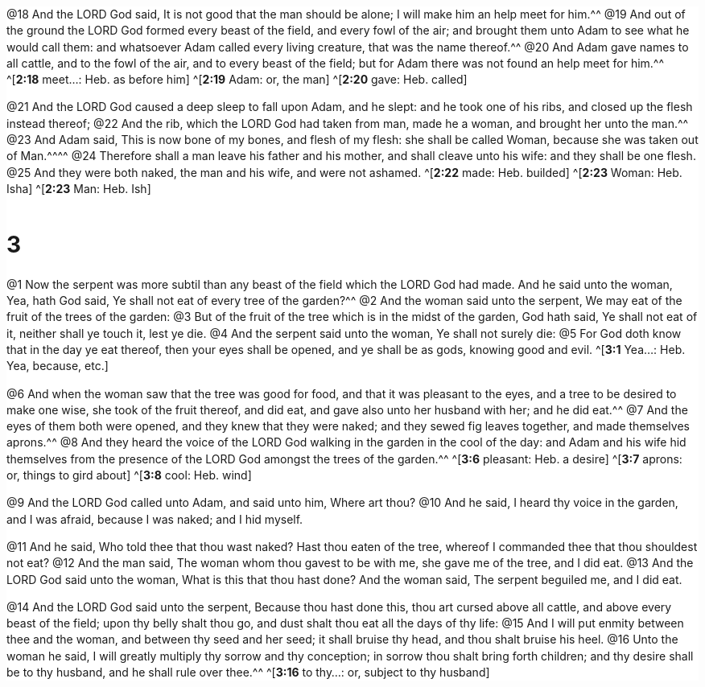 @18 And the LORD God said, It is not good that the man should be alone; I will make him an help meet for him.^^ @19 And out of the ground the LORD God formed every beast of the field, and every fowl of the air; and brought them unto Adam to see what he would call them: and whatsoever Adam called every living creature, that was the name thereof.^^ @20 And Adam gave names to all cattle, and to the fowl of the air, and to every beast of the field; but for Adam there was not found an help meet for him.^^ 
^[**2:18** meet…: Heb. as before him]
^[**2:19** Adam: or, the man]
^[**2:20** gave: Heb. called]

@21 And the LORD God caused a deep sleep to fall upon Adam, and he slept: and he took one of his ribs, and closed up the flesh instead thereof; @22 And the rib, which the LORD God had taken from man, made he a woman, and brought her unto the man.^^ @23 And Adam said, This is now bone of my bones, and flesh of my flesh: she shall be called Woman, because she was taken out of Man.^^^^ @24 Therefore shall a man leave his father and his mother, and shall cleave unto his wife: and they shall be one flesh. @25 And they were both naked, the man and his wife, and were not ashamed.
^[**2:22** made: Heb. builded]
^[**2:23** Woman: Heb. Isha]
^[**2:23** Man: Heb. Ish] 

# 3 
@1 Now the serpent was more subtil than any beast of the field which the LORD God had made. And he said unto the woman, Yea, hath God said, Ye shall not eat of every tree of the garden?^^ @2 And the woman said unto the serpent, We may eat of the fruit of the trees of the garden: @3 But of the fruit of the tree which is in the midst of the garden, God hath said, Ye shall not eat of it, neither shall ye touch it, lest ye die. @4 And the serpent said unto the woman, Ye shall not surely die: @5 For God doth know that in the day ye eat thereof, then your eyes shall be opened, and ye shall be as gods, knowing good and evil. 
^[**3:1** Yea…: Heb. Yea, because, etc.]

@6 And when the woman saw that the tree was good for food, and that it was pleasant to the eyes, and a tree to be desired to make one wise, she took of the fruit thereof, and did eat, and gave also unto her husband with her; and he did eat.^^ @7 And the eyes of them both were opened, and they knew that they were naked; and they sewed fig leaves together, and made themselves aprons.^^ @8 And they heard the voice of the LORD God walking in the garden in the cool of the day: and Adam and his wife hid themselves from the presence of the LORD God amongst the trees of the garden.^^ 
^[**3:6** pleasant: Heb. a desire]
^[**3:7** aprons: or, things to gird about]
^[**3:8** cool: Heb. wind]

@9 And the LORD God called unto Adam, and said unto him, Where art thou? @10 And he said, I heard thy voice in the garden, and I was afraid, because I was naked; and I hid myself. 

@11 And he said, Who told thee that thou wast naked? Hast thou eaten of the tree, whereof I commanded thee that thou shouldest not eat? @12 And the man said, The woman whom thou gavest to be with me, she gave me of the tree, and I did eat. @13 And the LORD God said unto the woman, What is this that thou hast done? And the woman said, The serpent beguiled me, and I did eat. 

@14 And the LORD God said unto the serpent, Because thou hast done this, thou art cursed above all cattle, and above every beast of the field; upon thy belly shalt thou go, and dust shalt thou eat all the days of thy life: @15 And I will put enmity between thee and the woman, and between thy seed and her seed; it shall bruise thy head, and thou shalt bruise his heel. @16 Unto the woman he said, I will greatly multiply thy sorrow and thy conception; in sorrow thou shalt bring forth children; and thy desire shall be to thy husband, and he shall rule over thee.^^ 
^[**3:16** to thy…: or, subject to thy husband]
